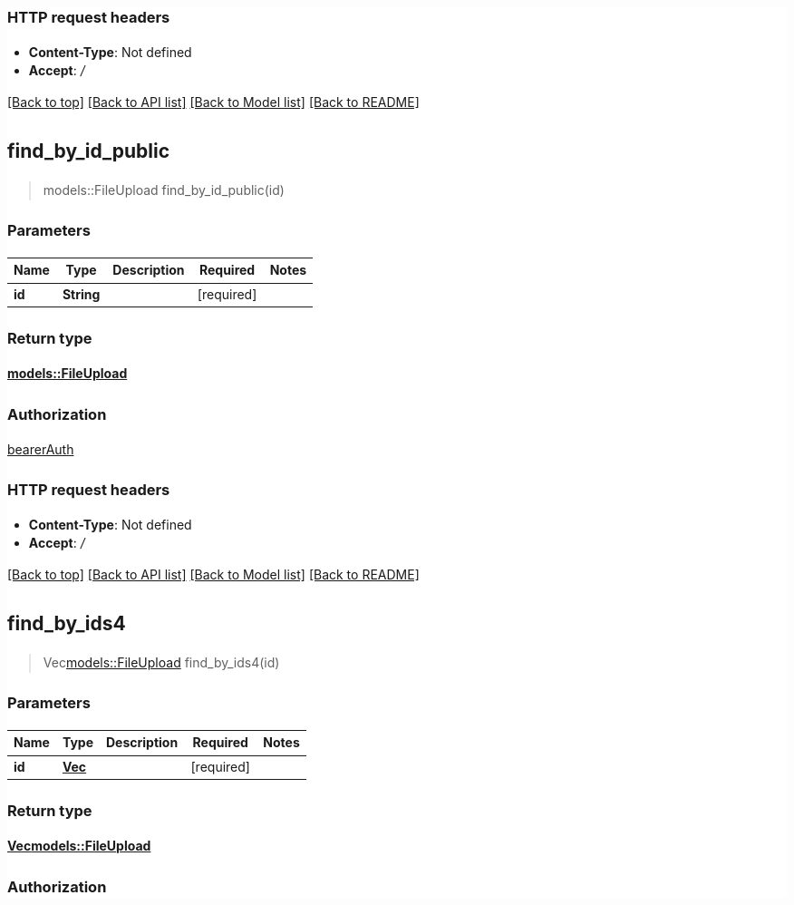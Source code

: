 ### HTTP request headers

- **Content-Type**: Not defined
- **Accept**: */*

[[Back to top]](#) [[Back to API list]](../README.md#documentation-for-api-endpoints) [[Back to Model list]](../README.md#documentation-for-models) [[Back to README]](../README.md)


## find_by_id_public

> models::FileUpload find_by_id_public(id)


### Parameters


Name | Type | Description  | Required | Notes
------------- | ------------- | ------------- | ------------- | -------------
**id** | **String** |  | [required] |

### Return type

[**models::FileUpload**](FileUpload.md)

### Authorization

[bearerAuth](../README.md#bearerAuth)

### HTTP request headers

- **Content-Type**: Not defined
- **Accept**: */*

[[Back to top]](#) [[Back to API list]](../README.md#documentation-for-api-endpoints) [[Back to Model list]](../README.md#documentation-for-models) [[Back to README]](../README.md)


## find_by_ids4

> Vec<models::FileUpload> find_by_ids4(id)


### Parameters


Name | Type | Description  | Required | Notes
------------- | ------------- | ------------- | ------------- | -------------
**id** | [**Vec<String>**](String.md) |  | [required] |

### Return type

[**Vec<models::FileUpload>**](FileUpload.md)

### Authorization
